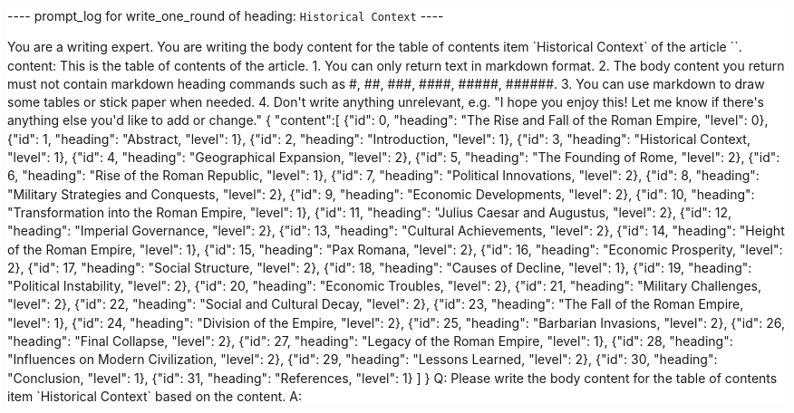 
---- prompt_log for write_one_round of heading: `Historical Context` ----

<role>
You are a writing expert.
</role>
<rule>
You are writing the body content for the table of contents item `Historical Context` of the article `<The Rise and Fall of the Roman Empire>`.
content: This is the table of contents of the article.
</rule>
<constraints>
1. You can only return text in markdown format.
2. The body content you return must not contain markdown heading commands such as #, ##, ###, ####, #####, ######.
3. You can use markdown to draw some tables or stick paper when needed.
4. Don't write anything unrelevant, e.g. "I hope you enjoy this! Let me know if there's anything else you'd like to add or change."
</constraints>
<content>
{
	"content":[
		{"id": 0, "heading": "The Rise and Fall of the Roman Empire, "level": 0},
		{"id": 1, "heading": "Abstract, "level": 1},
		{"id": 2, "heading": "Introduction, "level": 1},
		{"id": 3, "heading": "Historical Context, "level": 1},
		{"id": 4, "heading": "Geographical Expansion, "level": 2},
		{"id": 5, "heading": "The Founding of Rome, "level": 2},
		{"id": 6, "heading": "Rise of the Roman Republic, "level": 1},
		{"id": 7, "heading": "Political Innovations, "level": 2},
		{"id": 8, "heading": "Military Strategies and Conquests, "level": 2},
		{"id": 9, "heading": "Economic Developments, "level": 2},
		{"id": 10, "heading": "Transformation into the Roman Empire, "level": 1},
		{"id": 11, "heading": "Julius Caesar and Augustus, "level": 2},
		{"id": 12, "heading": "Imperial Governance, "level": 2},
		{"id": 13, "heading": "Cultural Achievements, "level": 2},
		{"id": 14, "heading": "Height of the Roman Empire, "level": 1},
		{"id": 15, "heading": "Pax Romana, "level": 2},
		{"id": 16, "heading": "Economic Prosperity, "level": 2},
		{"id": 17, "heading": "Social Structure, "level": 2},
		{"id": 18, "heading": "Causes of Decline, "level": 1},
		{"id": 19, "heading": "Political Instability, "level": 2},
		{"id": 20, "heading": "Economic Troubles, "level": 2},
		{"id": 21, "heading": "Military Challenges, "level": 2},
		{"id": 22, "heading": "Social and Cultural Decay, "level": 2},
		{"id": 23, "heading": "The Fall of the Roman Empire, "level": 1},
		{"id": 24, "heading": "Division of the Empire, "level": 2},
		{"id": 25, "heading": "Barbarian Invasions, "level": 2},
		{"id": 26, "heading": "Final Collapse, "level": 2},
		{"id": 27, "heading": "Legacy of the Roman Empire, "level": 1},
		{"id": 28, "heading": "Influences on Modern Civilization, "level": 2},
		{"id": 29, "heading": "Lessons Learned, "level": 2},
		{"id": 30, "heading": "Conclusion, "level": 1},
		{"id": 31, "heading": "References, "level": 1}
	]
}
</content>
<task>
Q: Please write the body content for the table of contents item `Historical Context` based on the content.
A:
